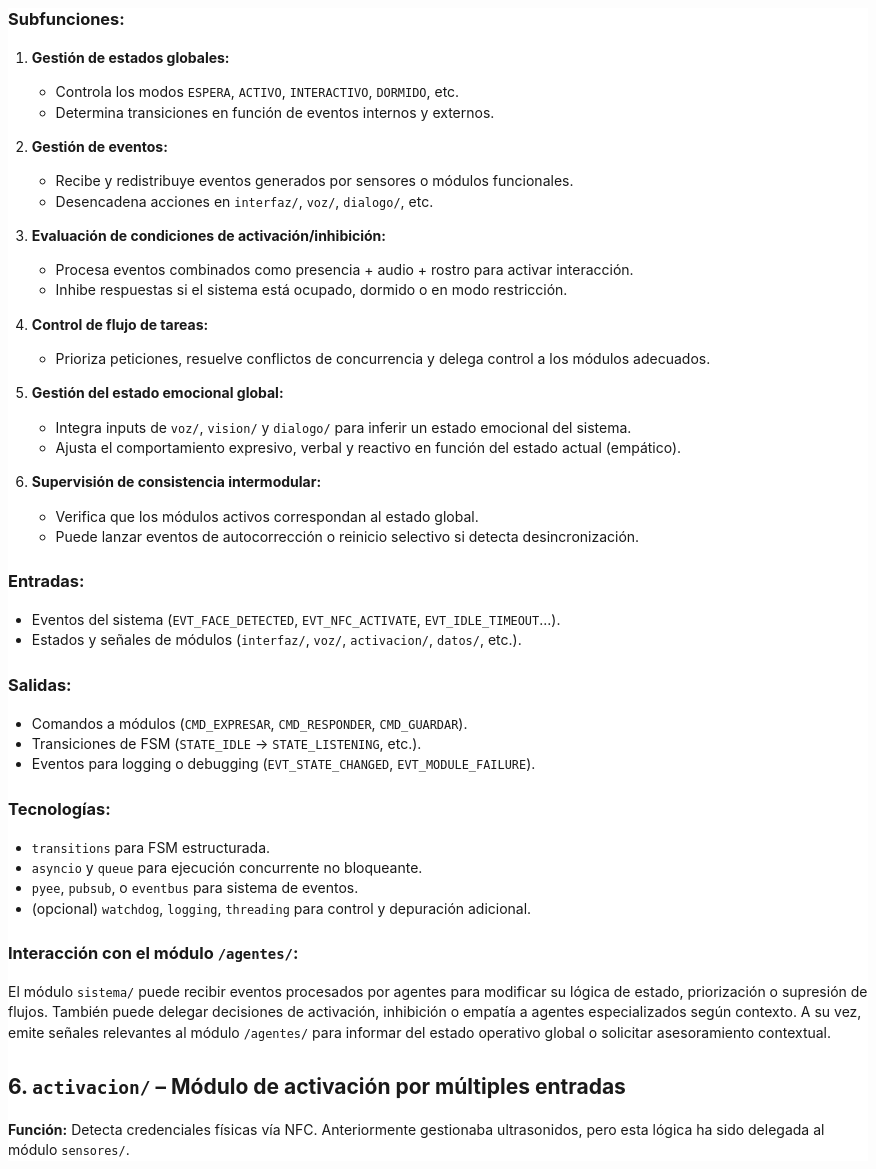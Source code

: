 ### Subfunciones:
1. **Gestión de estados globales:**
   - Controla los modos `ESPERA`, `ACTIVO`, `INTERACTIVO`, `DORMIDO`, etc.
   - Determina transiciones en función de eventos internos y externos.

2. **Gestión de eventos:**
   - Recibe y redistribuye eventos generados por sensores o módulos funcionales.
   - Desencadena acciones en `interfaz/`, `voz/`, `dialogo/`, etc.

3. **Evaluación de condiciones de activación/inhibición:**
   - Procesa eventos combinados como presencia + audio + rostro para activar interacción.
   - Inhibe respuestas si el sistema está ocupado, dormido o en modo restricción.

4. **Control de flujo de tareas:**
   - Prioriza peticiones, resuelve conflictos de concurrencia y delega control a los módulos adecuados.

5. **Gestión del estado emocional global:**
   - Integra inputs de `voz/`, `vision/` y `dialogo/` para inferir un estado emocional del sistema.
   - Ajusta el comportamiento expresivo, verbal y reactivo en función del estado actual (empático).

6. **Supervisión de consistencia intermodular:**
   - Verifica que los módulos activos correspondan al estado global.
   - Puede lanzar eventos de autocorrección o reinicio selectivo si detecta desincronización.

### Entradas:
- Eventos del sistema (`EVT_FACE_DETECTED`, `EVT_NFC_ACTIVATE`, `EVT_IDLE_TIMEOUT`...).
- Estados y señales de módulos (`interfaz/`, `voz/`, `activacion/`, `datos/`, etc.).

### Salidas:
- Comandos a módulos (`CMD_EXPRESAR`, `CMD_RESPONDER`, `CMD_GUARDAR`).
- Transiciones de FSM (`STATE_IDLE` → `STATE_LISTENING`, etc.).
- Eventos para logging o debugging (`EVT_STATE_CHANGED`, `EVT_MODULE_FAILURE`).

### Tecnologías:
- `transitions` para FSM estructurada.
- `asyncio` y `queue` para ejecución concurrente no bloqueante.
- `pyee`, `pubsub`, o `eventbus` para sistema de eventos.
- (opcional) `watchdog`, `logging`, `threading` para control y depuración adicional.

### Interacción con el módulo `/agentes/`:
El módulo `sistema/` puede recibir eventos procesados por agentes para modificar su lógica de estado, priorización o supresión de flujos. También puede delegar decisiones de activación, inhibición o empatía a agentes especializados según contexto. A su vez, emite señales relevantes al módulo `/agentes/` para informar del estado operativo global o solicitar asesoramiento contextual.

## 6. `activacion/` – Módulo de activación por múltiples entradas

**Función:** Detecta credenciales físicas vía NFC. Anteriormente gestionaba ultrasonidos, pero esta lógica ha sido delegada al módulo `sensores/`.
